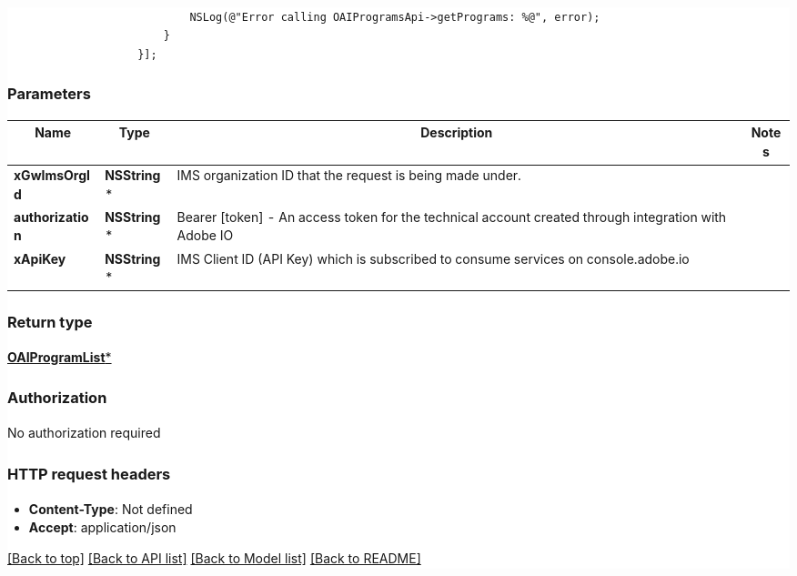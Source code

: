 ```objc
                            NSLog(@"Error calling OAIProgramsApi->getPrograms: %@", error);
                        }
                    }];
```

### Parameters

Name | Type | Description  | Notes
------------- | ------------- | ------------- | -------------
 **xGwImsOrgId** | **NSString***| IMS organization ID that the request is being made under. | 
 **authorization** | **NSString***| Bearer [token] - An access token for the technical account created through integration with Adobe IO | 
 **xApiKey** | **NSString***| IMS Client ID (API Key) which is subscribed to consume services on console.adobe.io | 

### Return type

[**OAIProgramList***](OAIProgramList.md)

### Authorization

No authorization required

### HTTP request headers

 - **Content-Type**: Not defined
 - **Accept**: application/json

[[Back to top]](#) [[Back to API list]](../README.md#documentation-for-api-endpoints) [[Back to Model list]](../README.md#documentation-for-models) [[Back to README]](../README.md)

